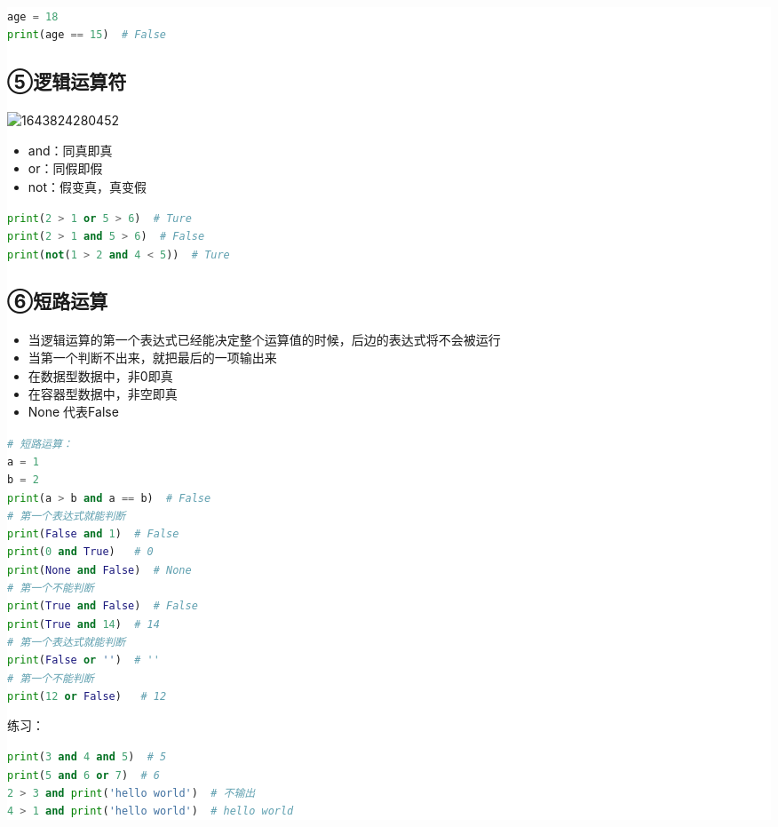 ```python
age = 18
print(age == 15)  # False
```

## ⑤逻辑运算符

![1643824280452](/1643824280452.png)

+ and：同真即真
+ or：同假即假
+ not：假变真，真变假

```python
print(2 > 1 or 5 > 6)  # Ture
print(2 > 1 and 5 > 6)  # False
print(not(1 > 2 and 4 < 5))  # Ture
```

## ⑥短路运算

- 当逻辑运算的第一个表达式已经能决定整个运算值的时候，后边的表达式将不会被运行
-  当第一个判断不出来，就把最后的一项输出来
- 在数据型数据中，非0即真
- 在容器型数据中，非空即真
- None 代表False

```python
# 短路运算：
a = 1
b = 2
print(a > b and a == b)  # False
# 第一个表达式就能判断
print(False and 1)  # False
print(0 and True)   # 0
print(None and False)  # None
# 第一个不能判断
print(True and False)  # False
print(True and 14)  # 14
# 第一个表达式就能判断
print(False or '')  # ''
# 第一个不能判断
print(12 or False)   # 12
```

练习： 

```python
print(3 and 4 and 5)  # 5
print(5 and 6 or 7)  # 6
2 > 3 and print('hello world')  # 不输出
4 > 1 and print('hello world')  # hello world
```
